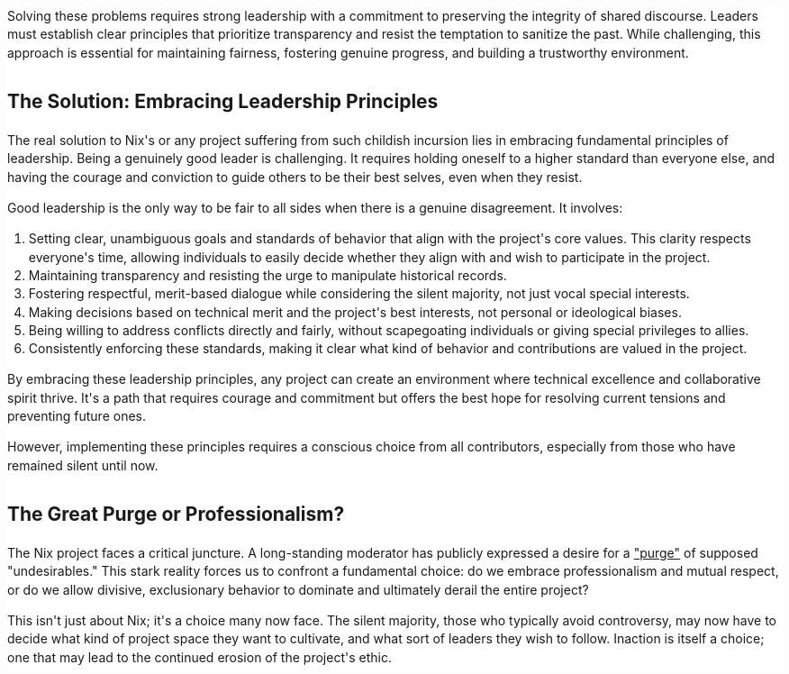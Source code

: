 Solving these problems requires strong leadership with a commitment to
preserving the integrity of shared discourse. Leaders must establish
clear principles that prioritize transparency and resist the temptation
to sanitize the past. While challenging, this approach is essential for
maintaining fairness, fostering genuine progress, and building a
trustworthy environment.

## The Solution: Embracing Leadership Principles

The real solution to Nix's or any project suffering from such childish
incursion lies in embracing fundamental principles of leadership. Being
a genuinely good leader is challenging. It requires holding oneself to a
higher standard than everyone else, and having the courage and conviction
to guide others to be their best selves, even when they resist.

Good leadership is the only way to be fair to all sides when there is a
genuine disagreement. It involves:

1. Setting clear, unambiguous goals and standards of behavior that align
   with the project's core values. This clarity respects everyone's time,
   allowing individuals to easily decide whether they align with and wish
   to participate in the project.
2. Maintaining transparency and resisting the urge to manipulate
   historical records.
3. Fostering respectful, merit-based dialogue while considering the
   silent majority, not just vocal special interests.
4. Making decisions based on technical merit and the project's best
   interests, not personal or ideological biases.
5. Being willing to address conflicts directly and fairly, without
   scapegoating individuals or giving special privileges to allies.
6. Consistently enforcing these standards, making it clear what kind of
   behavior and contributions are valued in the project.

By embracing these leadership principles, any project can create an
environment where technical excellence and collaborative spirit thrive.
It's a path that requires courage and commitment but offers the best hope
for resolving current tensions and preventing future ones.

However, implementing these principles requires a conscious choice from
all contributors, especially from those who have remained silent until
now.

## The Great Purge or Professionalism?

The Nix project faces a critical juncture. A long-standing moderator has
publicly expressed a desire for a ["purge"][purge] of supposed
"undesirables." This stark reality forces us to confront a fundamental
choice: do we embrace professionalism and mutual respect, or do we
allow divisive, exclusionary behavior to dominate and ultimately derail
the entire project?

This isn't just about Nix; it's a choice many now face. The silent
majority, those who typically avoid controversy, may now have to decide
what kind of project space they want to cultivate, and what sort of
leaders they wish to follow. Inaction is itself a choice; one that may
lead to the continued erosion of the project's ethic.


[175]: https://github.com/NixOS/rfcs/pull/175
[purge]: https://chaos.social/@hexa/112711384631096150
[^1]: https://en.wikipedia.org/wiki/Historical_negationism